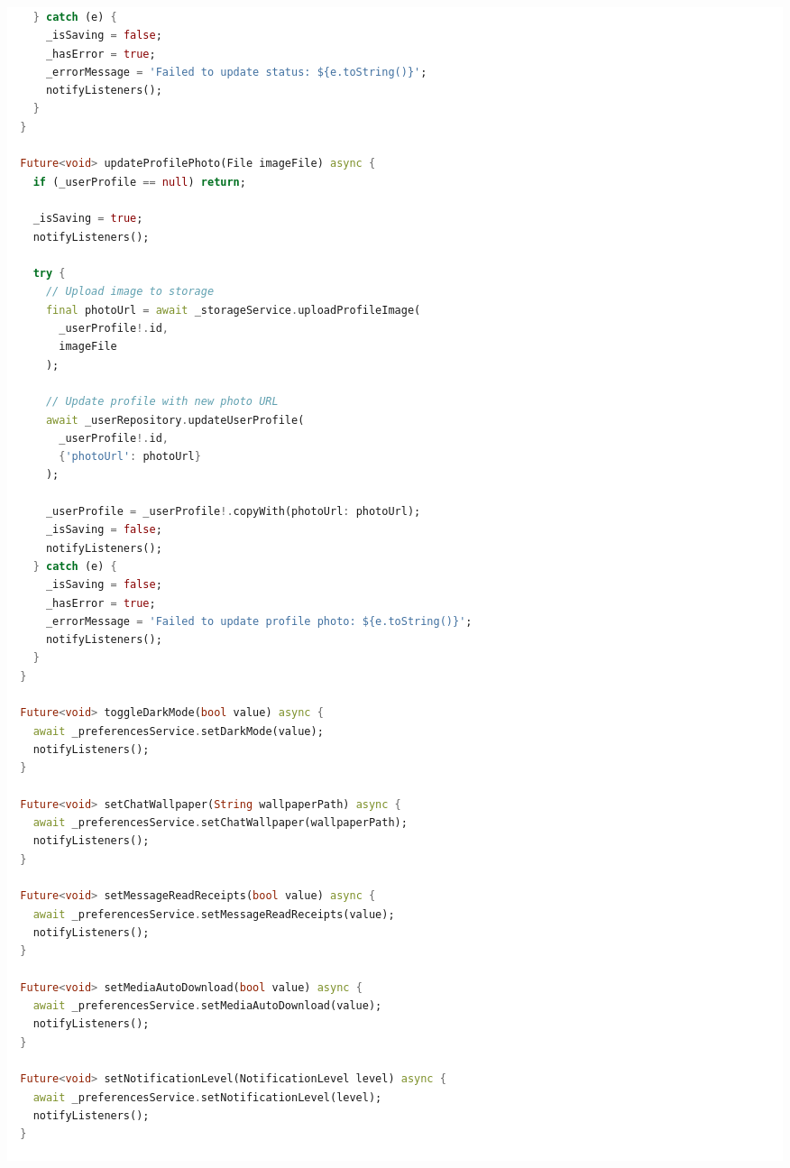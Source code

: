 ```dart
    } catch (e) {
      _isSaving = false;
      _hasError = true;
      _errorMessage = 'Failed to update status: ${e.toString()}';
      notifyListeners();
    }
  }
  
  Future<void> updateProfilePhoto(File imageFile) async {
    if (_userProfile == null) return;
    
    _isSaving = true;
    notifyListeners();
    
    try {
      // Upload image to storage
      final photoUrl = await _storageService.uploadProfileImage(
        _userProfile!.id,
        imageFile
      );
      
      // Update profile with new photo URL
      await _userRepository.updateUserProfile(
        _userProfile!.id,
        {'photoUrl': photoUrl}
      );
      
      _userProfile = _userProfile!.copyWith(photoUrl: photoUrl);
      _isSaving = false;
      notifyListeners();
    } catch (e) {
      _isSaving = false;
      _hasError = true;
      _errorMessage = 'Failed to update profile photo: ${e.toString()}';
      notifyListeners();
    }
  }
  
  Future<void> toggleDarkMode(bool value) async {
    await _preferencesService.setDarkMode(value);
    notifyListeners();
  }
  
  Future<void> setChatWallpaper(String wallpaperPath) async {
    await _preferencesService.setChatWallpaper(wallpaperPath);
    notifyListeners();
  }
  
  Future<void> setMessageReadReceipts(bool value) async {
    await _preferencesService.setMessageReadReceipts(value);
    notifyListeners();
  }
  
  Future<void> setMediaAutoDownload(bool value) async {
    await _preferencesService.setMediaAutoDownload(value);
    notifyListeners();
  }
  
  Future<void> setNotificationLevel(NotificationLevel level) async {
    await _preferencesService.setNotificationLevel(level);
    notifyListeners();
  }
  
```